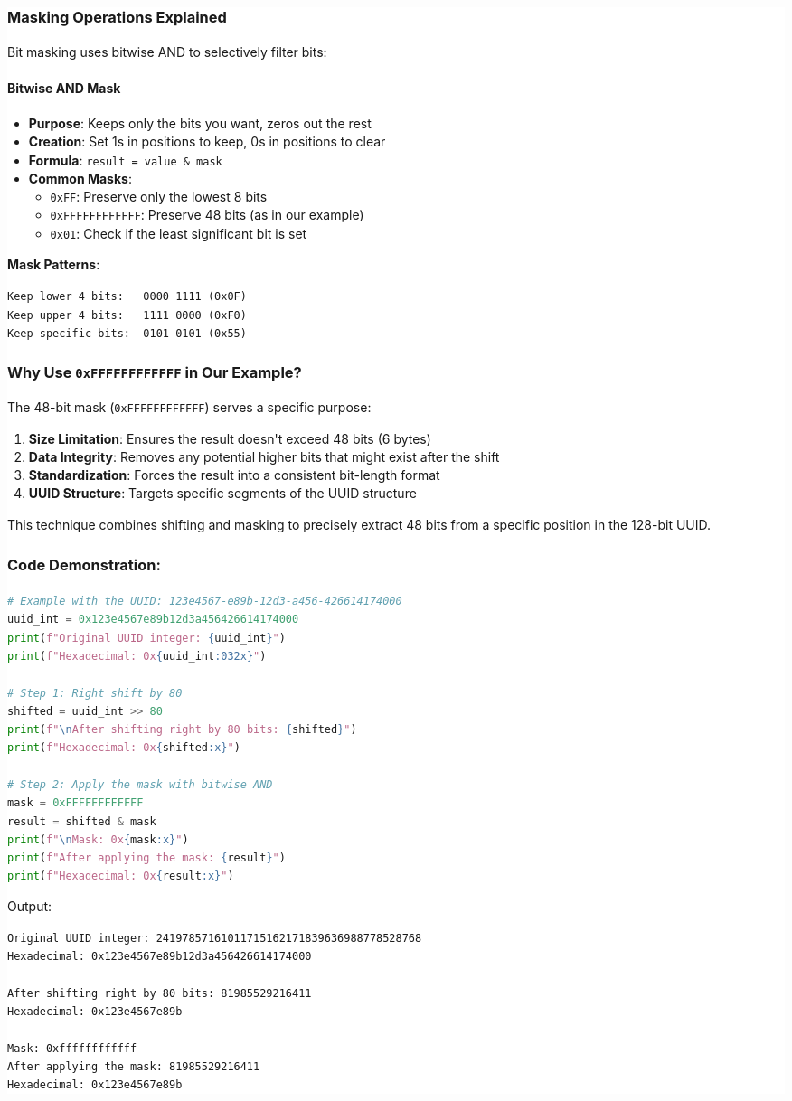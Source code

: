 ### Masking Operations Explained

Bit masking uses bitwise AND to selectively filter bits:

#### Bitwise AND Mask
- **Purpose**: Keeps only the bits you want, zeros out the rest
- **Creation**: Set 1s in positions to keep, 0s in positions to clear
- **Formula**: `result = value & mask`
- **Common Masks**:
  - `0xFF`: Preserve only the lowest 8 bits
  - `0xFFFFFFFFFFFF`: Preserve 48 bits (as in our example)
  - `0x01`: Check if the least significant bit is set

**Mask Patterns**:
```
Keep lower 4 bits:   0000 1111 (0x0F)
Keep upper 4 bits:   1111 0000 (0xF0)
Keep specific bits:  0101 0101 (0x55)
```

### Why Use `0xFFFFFFFFFFFF` in Our Example?

The 48-bit mask (`0xFFFFFFFFFFFF`) serves a specific purpose:

1. **Size Limitation**: Ensures the result doesn't exceed 48 bits (6 bytes)
2. **Data Integrity**: Removes any potential higher bits that might exist after the shift
3. **Standardization**: Forces the result into a consistent bit-length format
4. **UUID Structure**: Targets specific segments of the UUID structure

This technique combines shifting and masking to precisely extract 48 bits from a specific position in the 128-bit UUID.

### Code Demonstration:

```python
# Example with the UUID: 123e4567-e89b-12d3-a456-426614174000
uuid_int = 0x123e4567e89b12d3a456426614174000
print(f"Original UUID integer: {uuid_int}")
print(f"Hexadecimal: 0x{uuid_int:032x}")

# Step 1: Right shift by 80
shifted = uuid_int >> 80
print(f"\nAfter shifting right by 80 bits: {shifted}")
print(f"Hexadecimal: 0x{shifted:x}")

# Step 2: Apply the mask with bitwise AND
mask = 0xFFFFFFFFFFFF
result = shifted & mask
print(f"\nMask: 0x{mask:x}")
print(f"After applying the mask: {result}")
print(f"Hexadecimal: 0x{result:x}")
```

Output:
```
Original UUID integer: 24197857161011715162171839636988778528768
Hexadecimal: 0x123e4567e89b12d3a456426614174000

After shifting right by 80 bits: 81985529216411
Hexadecimal: 0x123e4567e89b

Mask: 0xffffffffffff
After applying the mask: 81985529216411
Hexadecimal: 0x123e4567e89b
```
